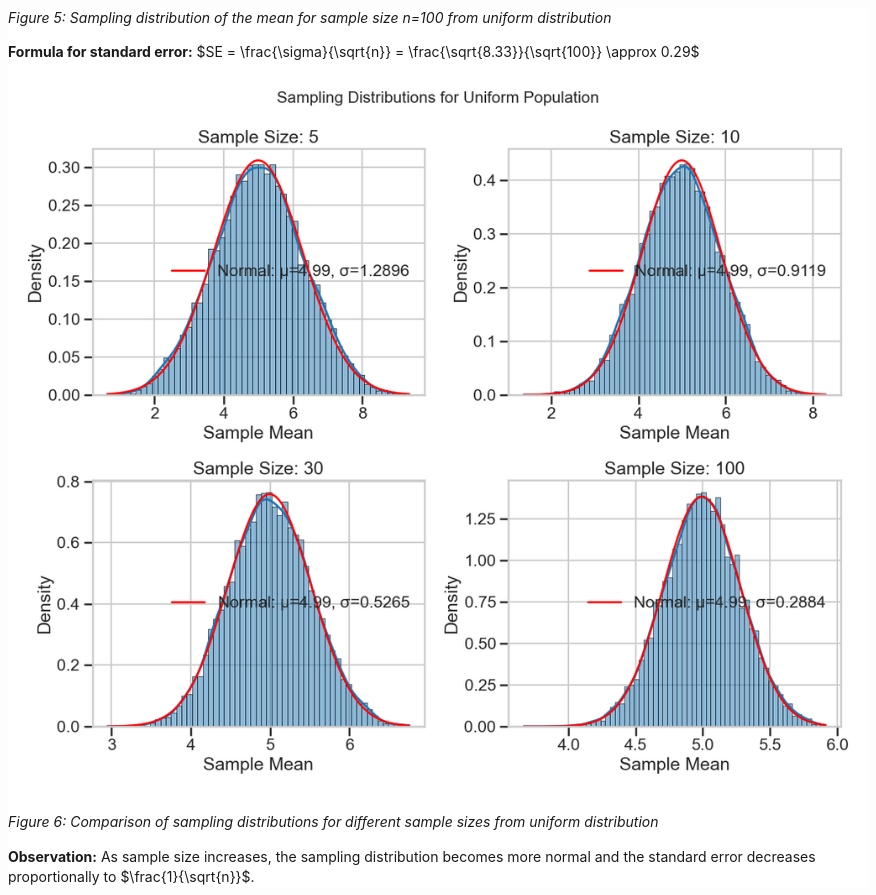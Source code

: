 *Figure 5: Sampling distribution of the mean for sample size n=100 from uniform distribution*

**Formula for standard error:** $SE = \frac{\sigma}{\sqrt{n}} = \frac{\sqrt{8.33}}{\sqrt{100}} \approx 0.29$

![Uniform Comparison](./images/uniform_comparison.png)

*Figure 6: Comparison of sampling distributions for different sample sizes from uniform distribution*

**Observation:** As sample size increases, the sampling distribution becomes more normal and the standard error decreases proportionally to $\frac{1}{\sqrt{n}}$.
